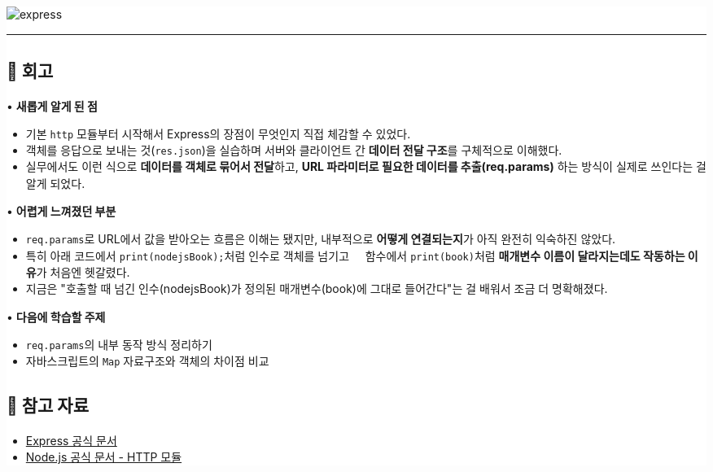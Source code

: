 ![express](https://seonohblog.netlify.app/assets/express.png)


---

## 💭 회고

• **새롭게 알게 된 점**
- 기본 `http` 모듈부터 시작해서 Express의 장점이 무엇인지 직접 체감할 수 있었다.
- 객체를 응답으로 보내는 것(`res.json`)을 실습하며 서버와 클라이언트 간 **데이터 전달 구조**를 구체적으로 이해했다.
- 실무에서도 이런 식으로 **데이터를 객체로 묶어서 전달**하고, **URL 파라미터로 필요한 데이터를 추출(req.params)** 하는 방식이 실제로 쓰인다는 걸 알게 되었다.

• **어렵게 느껴졌던 부분**
- `req.params`로 URL에서 값을 받아오는 흐름은 이해는 됐지만, 내부적으로 **어떻게 연결되는지**가 아직 완전히 익숙하진 않았다.
- 특히 아래 코드에서 `print(nodejsBook);`처럼 인수로 객체를 넘기고  
  함수에서 `print(book)`처럼 **매개변수 이름이 달라지는데도 작동하는 이유**가 처음엔 헷갈렸다.
- 지금은 "호출할 때 넘긴 인수(nodejsBook)가 정의된 매개변수(book)에 그대로 들어간다"는 걸 배워서 조금 더 명확해졌다.

• **다음에 학습할 주제**
- `req.params`의 내부 동작 방식 정리하기  
- 자바스크립트의 `Map` 자료구조와 객체의 차이점 비교


## 🔗 참고 자료
- [Express 공식 문서](https://expressjs.com/ko/guide/routing.html) 
- [Node.js 공식 문서 - HTTP 모듈](https://nodejs.org/api/http.html) 
